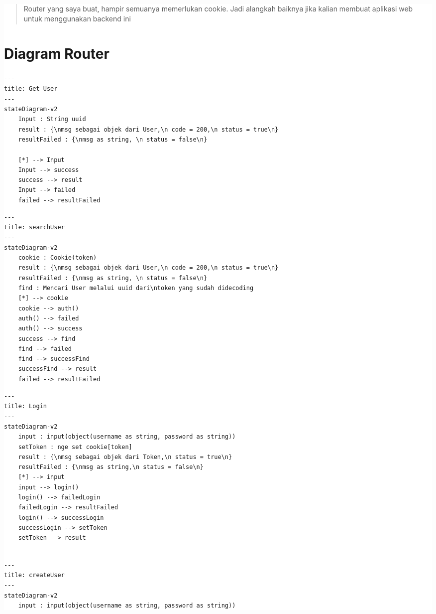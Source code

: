 >Router yang saya buat, hampir semuanya memerlukan cookie. Jadi alangkah baiknya jika kalian membuat aplikasi web untuk menggunakan backend ini

# Diagram Router 


```mermaid
---
title: Get User
---
stateDiagram-v2
    Input : String uuid
    result : {\nmsg sebagai objek dari User,\n code = 200,\n status = true\n}
    resultFailed : {\nmsg as string, \n status = false\n}

    [*] --> Input 
    Input --> success 
    success --> result
    Input --> failed
    failed --> resultFailed 
```

```mermaid
---
title: searchUser
---
stateDiagram-v2
    cookie : Cookie(token)
    result : {\nmsg sebagai objek dari User,\n code = 200,\n status = true\n}
    resultFailed : {\nmsg as string, \n status = false\n}
    find : Mencari User melalui uuid dari\ntoken yang sudah didecoding
    [*] --> cookie
    cookie --> auth()
    auth() --> failed
    auth() --> success
    success --> find
    find --> failed
    find --> successFind
    successFind --> result
    failed --> resultFailed 
```

```mermaid
---
title: Login
---
stateDiagram-v2
    input : input(object(username as string, password as string))
    setToken : nge set cookie[token]
    result : {\nmsg sebagai objek dari Token,\n status = true\n}
    resultFailed : {\nmsg as string,\n status = false\n}
    [*] --> input
    input --> login()
    login() --> failedLogin
    failedLogin --> resultFailed
    login() --> successLogin
    successLogin --> setToken
    setToken --> result
    
```
```mermaid
---
title: createUser
---
stateDiagram-v2
    input : input(object(username as string, password as string))
```